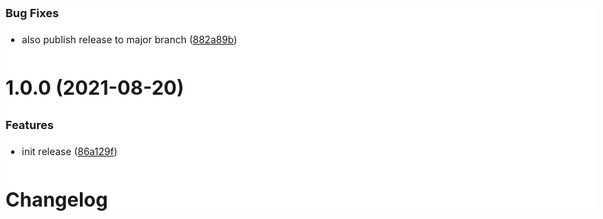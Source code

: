 
### Bug Fixes

* also publish release to major branch ([882a89b](https://github.com/scribd/amazon-appmesh-route-action/commit/882a89bc2f6c57d902c5f54ddd0bf438ab5297fc))

# 1.0.0 (2021-08-20)


### Features

* init release ([86a129f](https://github.com/scribd/amazon-appmesh-route-action/commit/86a129f7c51e490d6ba934f57c415d009cac0970))

# Changelog

